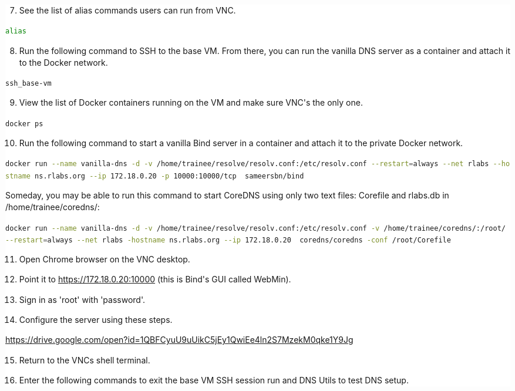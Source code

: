 7. See the list of alias commands users can run from VNC.

```bash
alias


``` 

8. Run the following command to SSH to the base VM. From there, you can run the vanilla DNS server as a container and attach it to the Docker network.

```bash
ssh_base-vm


```

9. View the list of Docker containers running on the VM and make sure VNC's the only one.

```bash
docker ps


```

10. Run the following command to start a vanilla Bind server in a container and attach it to the private Docker network.

```bash
docker run --name vanilla-dns -d -v /home/trainee/resolve/resolv.conf:/etc/resolv.conf --restart=always --net rlabs --hostname ns.rlabs.org --ip 172.18.0.20 -p 10000:10000/tcp  sameersbn/bind


```

Someday, you may be able to run this command to start CoreDNS using only two text files: Corefile and rlabs.db in /home/trainee/coredns/:

```bash
docker run --name vanilla-dns -d -v /home/trainee/resolve/resolv.conf:/etc/resolv.conf -v /home/trainee/coredns/:/root/ --restart=always --net rlabs -hostname ns.rlabs.org --ip 172.18.0.20  coredns/coredns -conf /root/Corefile


```

11. Open Chrome browser on the VNC desktop.

12. Point it to https://172.18.0.20:10000 (this is Bind's GUI called WebMin).

13. Sign in as 'root' with 'password'.

14. Configure the server using these steps.

https://drive.google.com/open?id=1QBFCyuU9uUikC5jEy1QwiEe4ln2S7MzekM0qke1Y9Jg 

15. Return to the VNCs shell terminal.

16. Enter the following commands to exit the base VM SSH session run and DNS Utils to test DNS setup.
